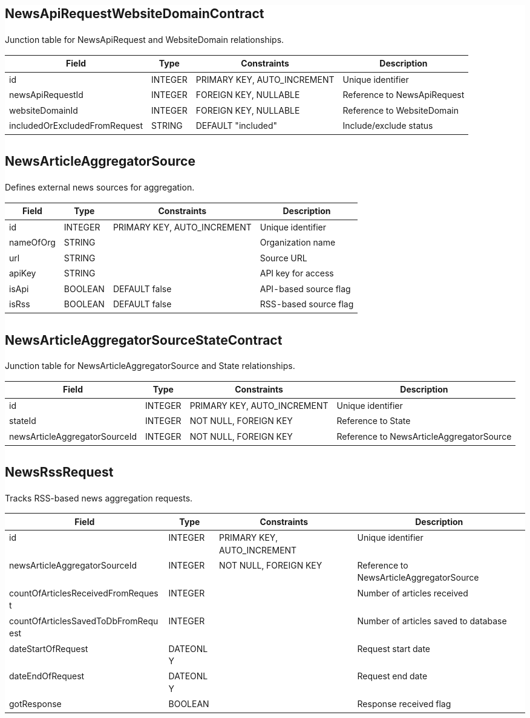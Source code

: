 ## NewsApiRequestWebsiteDomainContract

Junction table for NewsApiRequest and WebsiteDomain relationships.

| Field | Type | Constraints | Description |
|-------|------|-------------|-------------|
| id | INTEGER | PRIMARY KEY, AUTO_INCREMENT | Unique identifier |
| newsApiRequestId | INTEGER | FOREIGN KEY, NULLABLE | Reference to NewsApiRequest |
| websiteDomainId | INTEGER | FOREIGN KEY, NULLABLE | Reference to WebsiteDomain |
| includedOrExcludedFromRequest | STRING | DEFAULT "included" | Include/exclude status |

## NewsArticleAggregatorSource

Defines external news sources for aggregation.

| Field | Type | Constraints | Description |
|-------|------|-------------|-------------|
| id | INTEGER | PRIMARY KEY, AUTO_INCREMENT | Unique identifier |
| nameOfOrg | STRING | | Organization name |
| url | STRING | | Source URL |
| apiKey | STRING | | API key for access |
| isApi | BOOLEAN | DEFAULT false | API-based source flag |
| isRss | BOOLEAN | DEFAULT false | RSS-based source flag |

## NewsArticleAggregatorSourceStateContract

Junction table for NewsArticleAggregatorSource and State relationships.

| Field | Type | Constraints | Description |
|-------|------|-------------|-------------|
| id | INTEGER | PRIMARY KEY, AUTO_INCREMENT | Unique identifier |
| stateId | INTEGER | NOT NULL, FOREIGN KEY | Reference to State |
| newsArticleAggregatorSourceId | INTEGER | NOT NULL, FOREIGN KEY | Reference to NewsArticleAggregatorSource |

## NewsRssRequest

Tracks RSS-based news aggregation requests.

| Field | Type | Constraints | Description |
|-------|------|-------------|-------------|
| id | INTEGER | PRIMARY KEY, AUTO_INCREMENT | Unique identifier |
| newsArticleAggregatorSourceId | INTEGER | NOT NULL, FOREIGN KEY | Reference to NewsArticleAggregatorSource |
| countOfArticlesReceivedFromRequest | INTEGER | | Number of articles received |
| countOfArticlesSavedToDbFromRequest | INTEGER | | Number of articles saved to database |
| dateStartOfRequest | DATEONLY | | Request start date |
| dateEndOfRequest | DATEONLY | | Request end date |
| gotResponse | BOOLEAN | | Response received flag |
